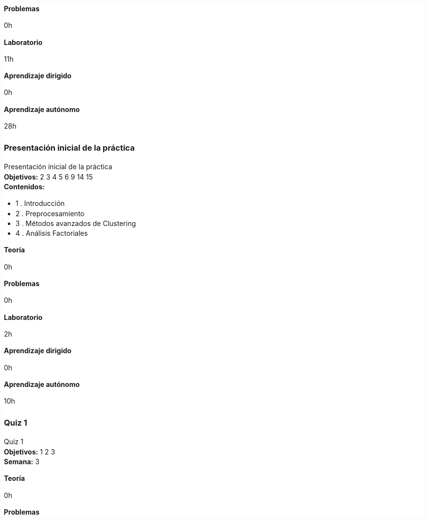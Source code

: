 **Problemas**

0h

**Laboratorio**

11h

**Aprendizaje dirigido**

0h

**Aprendizaje autónomo**

28h

  

### Presentación inicial de la práctica

Presentación inicial de la práctica  
**Objetivos:** 2 3 4 5 6 9 14 15  
**Contenidos:**

  * 1 . Introducción
  * 2 . Preprocesamiento
  * 3 . Métodos avanzados de Clustering
  * 4 . Análisis Factoriales

**Teoría**

0h

**Problemas**

0h

**Laboratorio**

2h

**Aprendizaje dirigido**

0h

**Aprendizaje autónomo**

10h

  

### Quiz 1

Quiz 1  
**Objetivos:** 1 2 3  
**Semana:** 3  

**Teoría**

0h

**Problemas**
